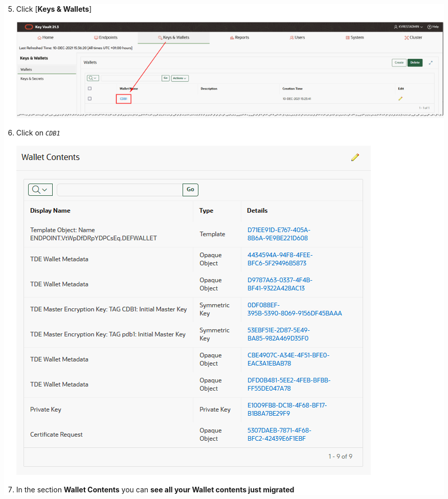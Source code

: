 5. Click [**Keys & Wallets**]

   ![](./images/okv-016.png " ")

6. Click on *`CDB1`*

   ![](./images/okv-017.png " ")

7. In the section **Wallet Contents** you can **see all your Wallet contents just migrated**

